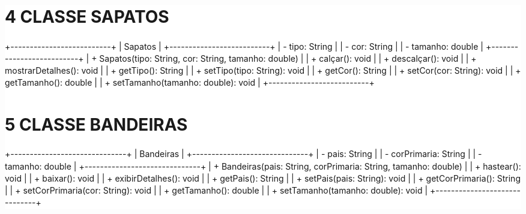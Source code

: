 # 4 CLASSE SAPATOS 

+--------------------------+
|        Sapatos            |
+--------------------------+
| - tipo: String            |
| - cor: String             |
| - tamanho: double         |
+--------------------------+
| + Sapatos(tipo: String, cor: String, tamanho: double) |
| + calçar(): void          |
| + descalçar(): void       |
| + mostrarDetalhes(): void |
| + getTipo(): String       |
| + setTipo(tipo: String): void |
| + getCor(): String        |
| + setCor(cor: String): void |
| + getTamanho(): double    |
| + setTamanho(tamanho: double): void |
+--------------------------+

# 5 CLASSE BANDEIRAS 

+------------------------------+
|          Bandeiras            |
+------------------------------+
| - pais: String                |
| - corPrimaria: String         |
| - tamanho: double             |
+------------------------------+
| + Bandeiras(pais: String, corPrimaria: String, tamanho: double) |
| + hastear(): void             |
| + baixar(): void              |
| + exibirDetalhes(): void      |
| + getPais(): String           |
| + setPais(pais: String): void |
| + getCorPrimaria(): String    |
| + setCorPrimaria(cor: String): void |
| + getTamanho(): double        |
| + setTamanho(tamanho: double): void |
+------------------------------+
